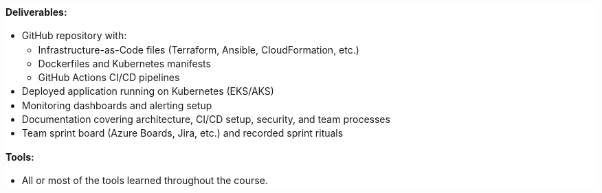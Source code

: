 **Deliverables:**

* GitHub repository with:  
  * Infrastructure-as-Code files (Terraform, Ansible, CloudFormation, etc.)  
  * Dockerfiles and Kubernetes manifests  
  * GitHub Actions CI/CD pipelines  
* Deployed application running on Kubernetes (EKS/AKS)  
* Monitoring dashboards and alerting setup  
* Documentation covering architecture, CI/CD setup, security, and team processes  
* Team sprint board (Azure Boards, Jira, etc.) and recorded sprint rituals

**Tools:**

* All or most of the tools learned throughout the course.